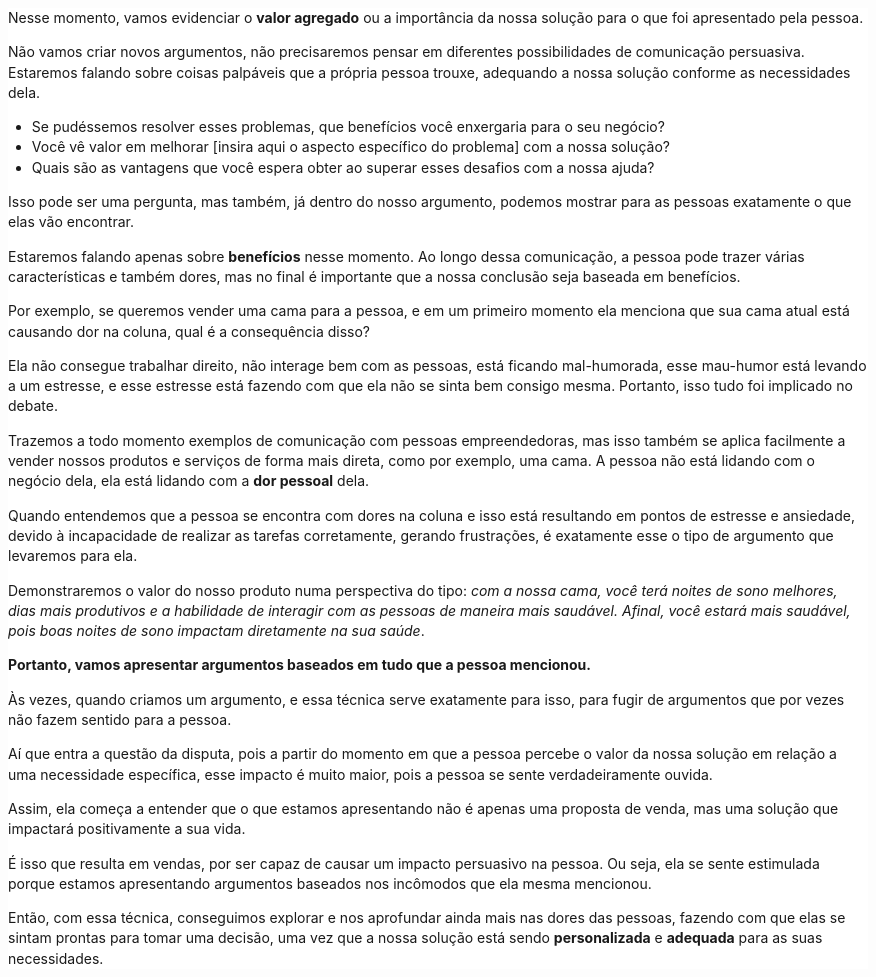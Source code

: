 Nesse momento, vamos evidenciar o **valor agregado** ou a importância da nossa solução para o que foi apresentado pela pessoa.

Não vamos criar novos argumentos, não precisaremos pensar em diferentes possibilidades de comunicação persuasiva. Estaremos falando sobre coisas palpáveis que a própria pessoa trouxe, adequando a nossa solução conforme as necessidades dela.

- Se pudéssemos resolver esses problemas, que benefícios você enxergaria para o seu negócio?
- Você vê valor em melhorar \[insira aqui o aspecto específico do problema\] com a nossa solução?
- Quais são as vantagens que você espera obter ao superar esses desafios com a nossa ajuda?

Isso pode ser uma pergunta, mas também, já dentro do nosso argumento, podemos mostrar para as pessoas exatamente o que elas vão encontrar.

Estaremos falando apenas sobre **benefícios** nesse momento. Ao longo dessa comunicação, a pessoa pode trazer várias características e também dores, mas no final é importante que a nossa conclusão seja baseada em benefícios.

Por exemplo, se queremos vender uma cama para a pessoa, e em um primeiro momento ela menciona que sua cama atual está causando dor na coluna, qual é a consequência disso?

Ela não consegue trabalhar direito, não interage bem com as pessoas, está ficando mal-humorada, esse mau-humor está levando a um estresse, e esse estresse está fazendo com que ela não se sinta bem consigo mesma. Portanto, isso tudo foi implicado no debate.

Trazemos a todo momento exemplos de comunicação com pessoas empreendedoras, mas isso também se aplica facilmente a vender nossos produtos e serviços de forma mais direta, como por exemplo, uma cama. A pessoa não está lidando com o negócio dela, ela está lidando com a **dor pessoal** dela.

Quando entendemos que a pessoa se encontra com dores na coluna e isso está resultando em pontos de estresse e ansiedade, devido à incapacidade de realizar as tarefas corretamente, gerando frustrações, é exatamente esse o tipo de argumento que levaremos para ela.

Demonstraremos o valor do nosso produto numa perspectiva do tipo: *com a nossa cama, você terá noites de sono melhores, dias mais produtivos e a habilidade de interagir com as pessoas de maneira mais saudável. Afinal, você estará mais saudável, pois boas noites de sono impactam diretamente na sua saúde*.

**Portanto, vamos apresentar argumentos baseados em tudo que a pessoa mencionou.**

Às vezes, quando criamos um argumento, e essa técnica serve exatamente para isso, para fugir de argumentos que por vezes não fazem sentido para a pessoa.

Aí que entra a questão da disputa, pois a partir do momento em que a pessoa percebe o valor da nossa solução em relação a uma necessidade específica, esse impacto é muito maior, pois a pessoa se sente verdadeiramente ouvida.

Assim, ela começa a entender que o que estamos apresentando não é apenas uma proposta de venda, mas uma solução que impactará positivamente a sua vida.

É isso que resulta em vendas, por ser capaz de causar um impacto persuasivo na pessoa. Ou seja, ela se sente estimulada porque estamos apresentando argumentos baseados nos incômodos que ela mesma mencionou.

Então, com essa técnica, conseguimos explorar e nos aprofundar ainda mais nas dores das pessoas, fazendo com que elas se sintam prontas para tomar uma decisão, uma vez que a nossa solução está sendo **personalizada** e **adequada** para as suas necessidades.
